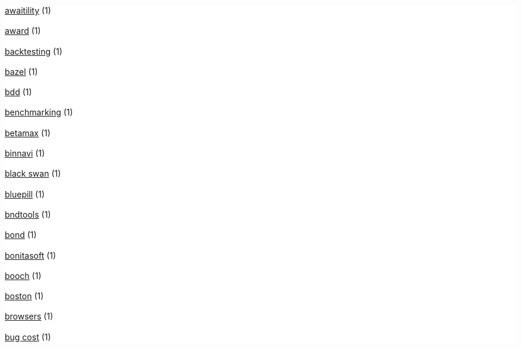 
[awaitility](https://test-failed.blogspot.com/search/label/awaitility)
(1)


[award](https://test-failed.blogspot.com/search/label/award)
(1)


[backtesting](https://test-failed.blogspot.com/search/label/backtesting)
(1)


[bazel](https://test-failed.blogspot.com/search/label/bazel)
(1)


[bdd](https://test-failed.blogspot.com/search/label/bdd)
(1)


[benchmarking](https://test-failed.blogspot.com/search/label/benchmarking)
(1)


[betamax](https://test-failed.blogspot.com/search/label/betamax)
(1)


[binnavi](https://test-failed.blogspot.com/search/label/binnavi)
(1)


[black swan](https://test-failed.blogspot.com/search/label/black%20swan)
(1)


[bluepill](https://test-failed.blogspot.com/search/label/bluepill)
(1)


[bndtools](https://test-failed.blogspot.com/search/label/bndtools)
(1)


[bond](https://test-failed.blogspot.com/search/label/bond)
(1)


[bonitasoft](https://test-failed.blogspot.com/search/label/bonitasoft)
(1)


[booch](https://test-failed.blogspot.com/search/label/booch)
(1)


[boston](https://test-failed.blogspot.com/search/label/boston)
(1)


[browsers](https://test-failed.blogspot.com/search/label/browsers)
(1)


[bug cost](https://test-failed.blogspot.com/search/label/bug%20cost)
(1)
